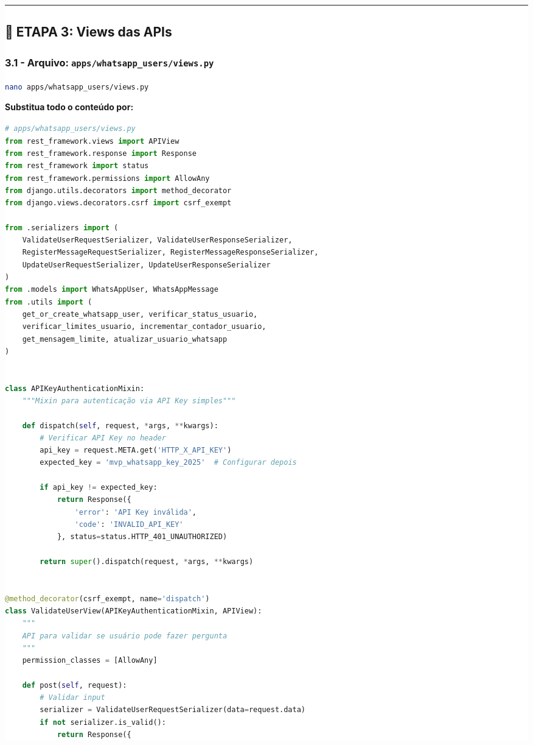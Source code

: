 ```python
```

---

## 🔧 **ETAPA 3: Views das APIs**

### **3.1 - Arquivo: `apps/whatsapp_users/views.py`**

```bash
nano apps/whatsapp_users/views.py
```

**Substitua todo o conteúdo por:**
```python
# apps/whatsapp_users/views.py
from rest_framework.views import APIView
from rest_framework.response import Response
from rest_framework import status
from rest_framework.permissions import AllowAny
from django.utils.decorators import method_decorator
from django.views.decorators.csrf import csrf_exempt

from .serializers import (
    ValidateUserRequestSerializer, ValidateUserResponseSerializer,
    RegisterMessageRequestSerializer, RegisterMessageResponseSerializer,
    UpdateUserRequestSerializer, UpdateUserResponseSerializer
)
from .models import WhatsAppUser, WhatsAppMessage
from .utils import (
    get_or_create_whatsapp_user, verificar_status_usuario,
    verificar_limites_usuario, incrementar_contador_usuario,
    get_mensagem_limite, atualizar_usuario_whatsapp
)


class APIKeyAuthenticationMixin:
    """Mixin para autenticação via API Key simples"""
    
    def dispatch(self, request, *args, **kwargs):
        # Verificar API Key no header
        api_key = request.META.get('HTTP_X_API_KEY')
        expected_key = 'mvp_whatsapp_key_2025'  # Configurar depois
        
        if api_key != expected_key:
            return Response({
                'error': 'API Key inválida',
                'code': 'INVALID_API_KEY'
            }, status=status.HTTP_401_UNAUTHORIZED)
        
        return super().dispatch(request, *args, **kwargs)


@method_decorator(csrf_exempt, name='dispatch')
class ValidateUserView(APIKeyAuthenticationMixin, APIView):
    """
    API para validar se usuário pode fazer pergunta
    """
    permission_classes = [AllowAny]
    
    def post(self, request):
        # Validar input
        serializer = ValidateUserRequestSerializer(data=request.data)
        if not serializer.is_valid():
            return Response({
```